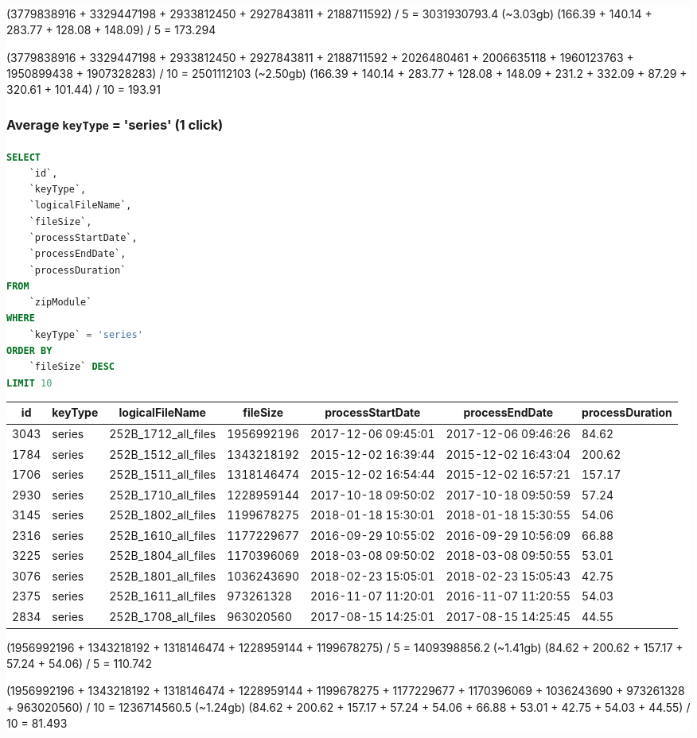 
(3779838916 + 3329447198 + 2933812450 + 2927843811 + 2188711592) / 5 = 3031930793.4 (~3.03gb)
(166.39 + 140.14 + 283.77 + 128.08 + 148.09) / 5 = 173.294

(3779838916 + 3329447198 + 2933812450 + 2927843811 + 2188711592 + 2026480461 + 2006635118 + 1960123763 + 1950899438 + 1907328283) / 10 = 2501112103 (~2.50gb)
(166.39 + 140.14 + 283.77 + 128.08 + 148.09 + 231.2 + 332.09 + 87.29 + 320.61 + 101.44) / 10 = 193.91

### Average `keyType` = 'series' (1 click)

```sql
SELECT
    `id`,
    `keyType`,
    `logicalFileName`,
    `fileSize`,
    `processStartDate`,
    `processEndDate`,
    `processDuration`
FROM
    `zipModule`
WHERE
    `keyType` = 'series'
ORDER BY
    `fileSize` DESC
LIMIT 10
```

| id   | keyType | logicalFileName     | fileSize   | processStartDate    | processEndDate      | processDuration |
|------|---------|---------------------|------------|---------------------|---------------------|-----------------|
| 3043 | series  | 252B_1712_all_files | 1956992196 | 2017-12-06 09:45:01 | 2017-12-06 09:46:26 |           84.62 |
| 1784 | series  | 252B_1512_all_files | 1343218192 | 2015-12-02 16:39:44 | 2015-12-02 16:43:04 |          200.62 |
| 1706 | series  | 252B_1511_all_files | 1318146474 | 2015-12-02 16:54:44 | 2015-12-02 16:57:21 |          157.17 |
| 2930 | series  | 252B_1710_all_files | 1228959144 | 2017-10-18 09:50:02 | 2017-10-18 09:50:59 |           57.24 |
| 3145 | series  | 252B_1802_all_files | 1199678275 | 2018-01-18 15:30:01 | 2018-01-18 15:30:55 |           54.06 |
| 2316 | series  | 252B_1610_all_files | 1177229677 | 2016-09-29 10:55:02 | 2016-09-29 10:56:09 |           66.88 |
| 3225 | series  | 252B_1804_all_files | 1170396069 | 2018-03-08 09:50:02 | 2018-03-08 09:50:55 |           53.01 |
| 3076 | series  | 252B_1801_all_files | 1036243690 | 2018-02-23 15:05:01 | 2018-02-23 15:05:43 |           42.75 |
| 2375 | series  | 252B_1611_all_files |  973261328 | 2016-11-07 11:20:01 | 2016-11-07 11:20:55 |           54.03 |
| 2834 | series  | 252B_1708_all_files |  963020560 | 2017-08-15 14:25:01 | 2017-08-15 14:25:45 |           44.55 |

(1956992196 + 1343218192 + 1318146474 + 1228959144 + 1199678275) / 5 = 1409398856.2 (~1.41gb)
(84.62 + 200.62 + 157.17 + 57.24 + 54.06) / 5 = 110.742

(1956992196 + 1343218192 + 1318146474 + 1228959144 + 1199678275 + 1177229677 + 1170396069 + 1036243690 + 973261328 + 963020560) / 10 = 1236714560.5 (~1.24gb)
(84.62 + 200.62 + 157.17 + 57.24 + 54.06 + 66.88 + 53.01 + 42.75 + 54.03 + 44.55) / 10 = 81.493
